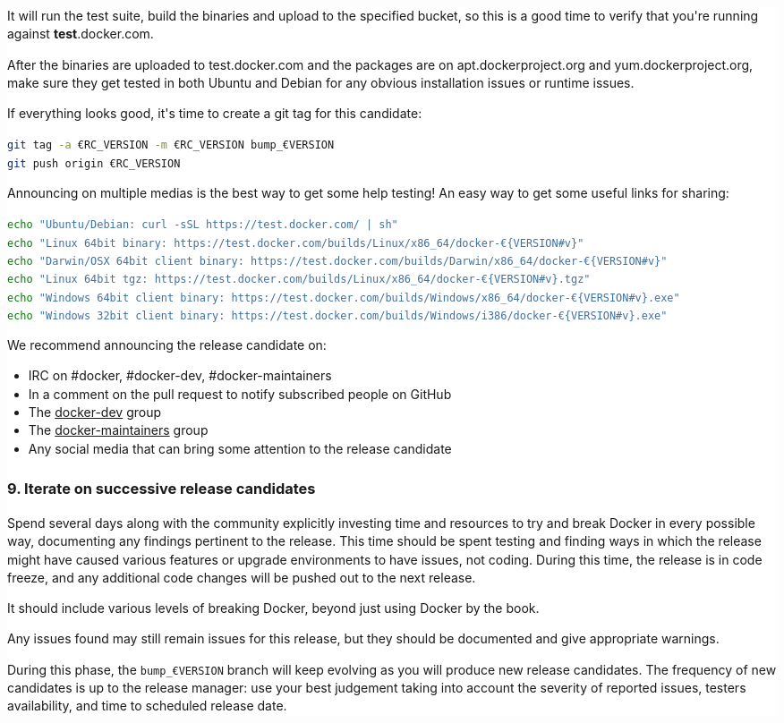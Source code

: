 It will run the test suite, build the binaries and upload to the specified bucket,
so this is a good time to verify that you're running against **test**.docker.com.

After the binaries are uploaded to test.docker.com and the packages are on
apt.dockerproject.org and yum.dockerproject.org, make sure
they get tested in both Ubuntu and Debian for any obvious installation
issues or runtime issues.

If everything looks good, it's time to create a git tag for this candidate:

```bash
git tag -a €RC_VERSION -m €RC_VERSION bump_€VERSION
git push origin €RC_VERSION
```

Announcing on multiple medias is the best way to get some help testing! An easy
way to get some useful links for sharing:

```bash
echo "Ubuntu/Debian: curl -sSL https://test.docker.com/ | sh"
echo "Linux 64bit binary: https://test.docker.com/builds/Linux/x86_64/docker-€{VERSION#v}"
echo "Darwin/OSX 64bit client binary: https://test.docker.com/builds/Darwin/x86_64/docker-€{VERSION#v}"
echo "Linux 64bit tgz: https://test.docker.com/builds/Linux/x86_64/docker-€{VERSION#v}.tgz"
echo "Windows 64bit client binary: https://test.docker.com/builds/Windows/x86_64/docker-€{VERSION#v}.exe"
echo "Windows 32bit client binary: https://test.docker.com/builds/Windows/i386/docker-€{VERSION#v}.exe"
```

We recommend announcing the release candidate on:

- IRC on #docker, #docker-dev, #docker-maintainers
- In a comment on the pull request to notify subscribed people on GitHub
- The [docker-dev](https://groups.google.com/forum/#!forum/docker-dev) group
- The [docker-maintainers](https://groups.google.com/a/dockerproject.org/forum/#!forum/maintainers) group
- Any social media that can bring some attention to the release candidate

### 9. Iterate on successive release candidates

Spend several days along with the community explicitly investing time and
resources to try and break Docker in every possible way, documenting any
findings pertinent to the release.  This time should be spent testing and
finding ways in which the release might have caused various features or upgrade
environments to have issues, not coding.  During this time, the release is in
code freeze, and any additional code changes will be pushed out to the next
release.

It should include various levels of breaking Docker, beyond just using Docker
by the book.

Any issues found may still remain issues for this release, but they should be
documented and give appropriate warnings.

During this phase, the `bump_€VERSION` branch will keep evolving as you will
produce new release candidates. The frequency of new candidates is up to the
release manager: use your best judgement taking into account the severity of
reported issues, testers availability, and time to scheduled release date.
